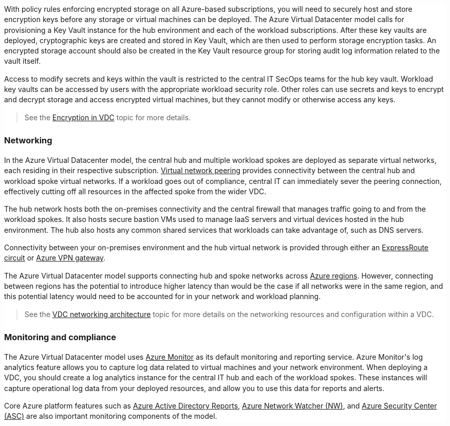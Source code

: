 With policy rules enforcing encrypted storage on all Azure-based subscriptions, you will need to securely host and store encryption keys before any storage or virtual machines can be deployed. The Azure Virtual Datacenter model calls for provisioning a Key Vault instance for the hub environment and each of the workload subscriptions. After these key vaults are deployed, cryptographic keys are created and stored in Key Vault, which are then used to perform storage encryption tasks. An encrypted storage account should also be created in the Key Vault resource group for storing audit log information related to the vault itself.

Access to modify secrets and keys within the vault is restricted to the central IT SecOps teams for the hub key vault. Workload key vaults can be accessed by users with the appropriate workload security role. Other roles can use secrets and keys to encrypt and decrypt storage and access encrypted virtual machines, but they cannot modify or otherwise access any keys.

> See the [Encryption in VDC](../encryption/vdc-encryption.md) topic for more details.

### Networking

In the Azure Virtual Datacenter model, the central hub and multiple workload spokes are deployed as separate virtual networks, each residing in their respective subscription. [Virtual network peering](/azure/virtual-network/virtual-network-peering-overview) provides connectivity between the central hub and workload spoke virtual networks. If a workload goes out of compliance, central IT can immediately sever the peering connection, effectively cutting off all resources in the affected spoke from the wider VDC.

The hub network hosts both the on-premises connectivity and the central firewall that manages traffic going to and from the workload spokes. It also hosts secure bastion VMs used to manage IaaS servers and virtual devices hosted in the hub environment. The hub also hosts any common shared services that workloads can take advantage of, such as DNS servers.

Connectivity between your on-premises environment and the hub virtual network is provided through either an [ExpressRoute circuit](/azure/expressroute/expressroute-introduction) or [Azure VPN gateway](/azure/vpn-gateway/vpn-gateway-about-vpngateways).

The Azure Virtual Datacenter model supports connecting hub and spoke networks across [Azure regions](https://azure.microsoft.com/global-infrastructure/regions). However, connecting between regions has the potential to introduce higher latency than would be the case if all networks were in the same region, and this potential latency would need to be accounted for in your network and workload planning.

> See the [VDC networking architecture](../software-defined-networks/vdc-networking.md) topic for more details on the networking resources and configuration within a VDC.

### Monitoring and compliance

The Azure Virtual Datacenter model uses [Azure Monitor](/azure/azure-monitor/overview) as its default monitoring and reporting service. Azure Monitor's log analytics feature allows you to capture log data related to virtual machines and your network environment. When deploying a VDC, you should create a log analytics instance for the central IT hub and each of the workload spokes. These instances will capture operational log data from your deployed resources, and allow you to use this data for  reports and alerts.

Core Azure platform features such as [Azure Active Directory Reports](/azure/active-directory/reports-monitoring/overview-reports), [Azure Network Watcher (NW)](/azure/network-watcher/), and [Azure Security Center (ASC)](/azure/security-center/) are also important monitoring components of the model.
